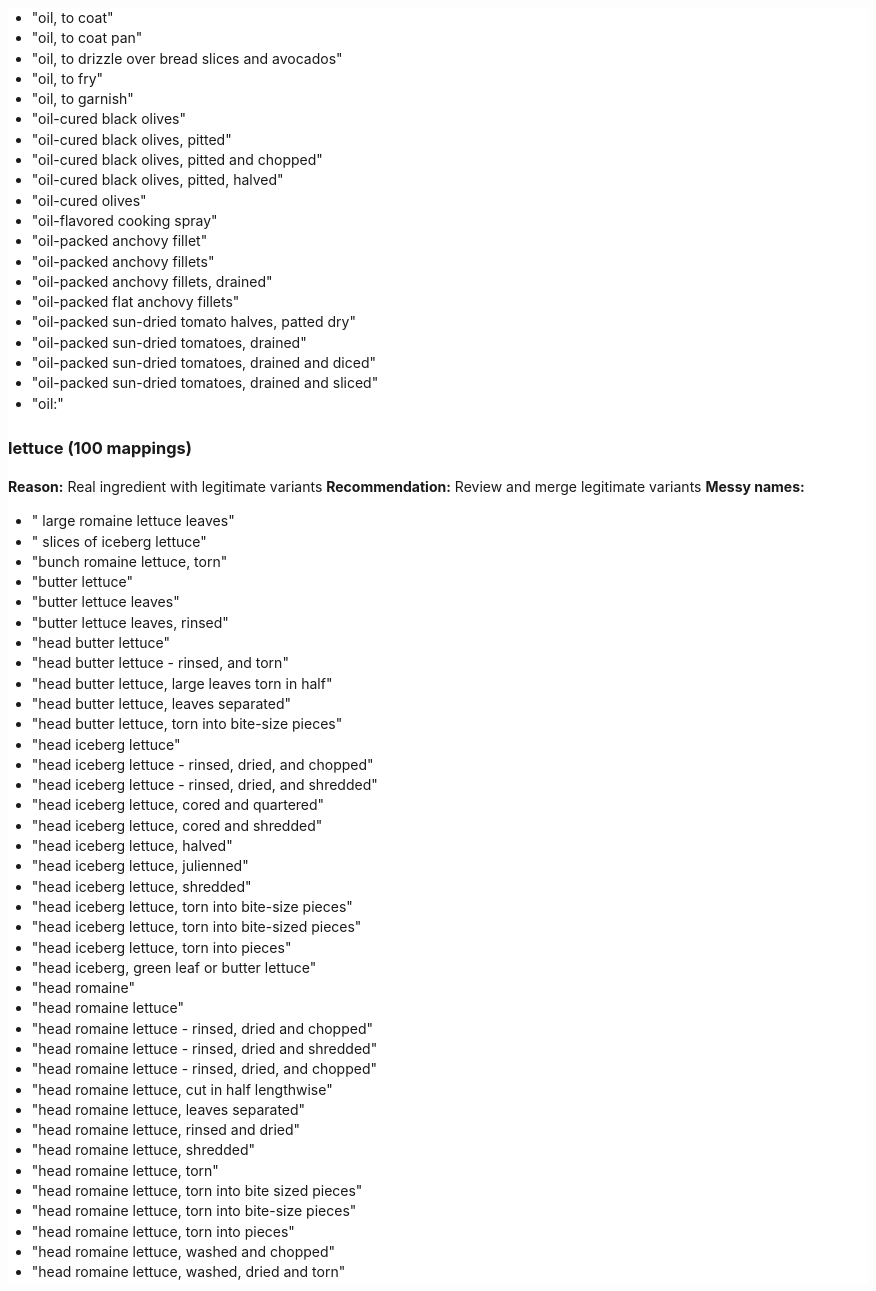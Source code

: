 - "oil, to coat"
- "oil, to coat pan"
- "oil, to drizzle over bread slices and avocados"
- "oil, to fry"
- "oil, to garnish"
- "oil-cured black olives"
- "oil-cured black olives, pitted"
- "oil-cured black olives, pitted and chopped"
- "oil-cured black olives, pitted, halved"
- "oil-cured olives"
- "oil-flavored cooking spray"
- "oil-packed anchovy fillet"
- "oil-packed anchovy fillets"
- "oil-packed anchovy fillets, drained"
- "oil-packed flat anchovy fillets"
- "oil-packed sun-dried tomato halves, patted dry"
- "oil-packed sun-dried tomatoes, drained"
- "oil-packed sun-dried tomatoes, drained and diced"
- "oil-packed sun-dried tomatoes, drained and sliced"
- "oil:"

### lettuce (100 mappings)
**Reason:** Real ingredient with legitimate variants
**Recommendation:** Review and merge legitimate variants
**Messy names:**
- " large romaine lettuce leaves"
- " slices of iceberg lettuce"
- "bunch romaine lettuce, torn"
- "butter lettuce"
- "butter lettuce leaves"
- "butter lettuce leaves, rinsed"
- "head butter lettuce"
- "head butter lettuce - rinsed, and torn"
- "head butter lettuce, large leaves torn in half"
- "head butter lettuce, leaves separated"
- "head butter lettuce, torn into bite-size pieces"
- "head iceberg lettuce"
- "head iceberg lettuce - rinsed, dried, and chopped"
- "head iceberg lettuce - rinsed, dried, and shredded"
- "head iceberg lettuce, cored and quartered"
- "head iceberg lettuce, cored and shredded"
- "head iceberg lettuce, halved"
- "head iceberg lettuce, julienned"
- "head iceberg lettuce, shredded"
- "head iceberg lettuce, torn into bite-size pieces"
- "head iceberg lettuce, torn into bite-sized pieces"
- "head iceberg lettuce, torn into pieces"
- "head iceberg, green leaf or butter lettuce"
- "head romaine"
- "head romaine lettuce"
- "head romaine lettuce - rinsed, dried and chopped"
- "head romaine lettuce - rinsed, dried and shredded"
- "head romaine lettuce - rinsed, dried, and chopped"
- "head romaine lettuce, cut in half lengthwise"
- "head romaine lettuce, leaves separated"
- "head romaine lettuce, rinsed and dried"
- "head romaine lettuce, shredded"
- "head romaine lettuce, torn"
- "head romaine lettuce, torn into bite sized pieces"
- "head romaine lettuce, torn into bite-size pieces"
- "head romaine lettuce, torn into pieces"
- "head romaine lettuce, washed and chopped"
- "head romaine lettuce, washed, dried and torn"